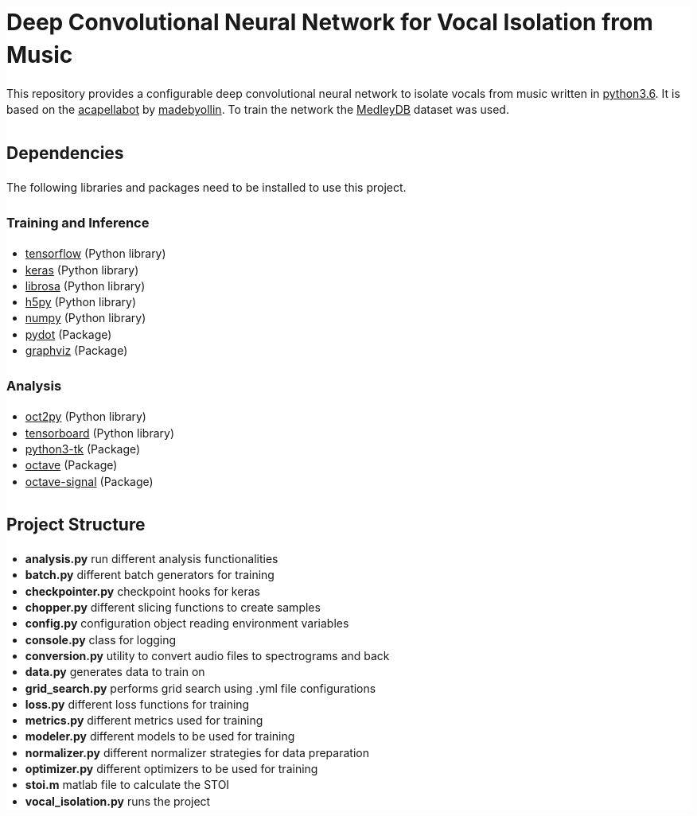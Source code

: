 # Deep Convolutional Neural Network for Vocal Isolation from Music

This repository provides a configurable deep convolutional neural network to isolate vocals from music written in [python3.6](https://docs.python.org/3/). It is based on the [acapellabot](https://github.com/madebyollin/acapellabot) by [madebyollin](https://github.com/madebyollin).
To train the network the [MedleyDB](http://medleydb.weebly.com/) dataset was used.

## Dependencies
The following libraries and packages need to be installed to use this project.

### Training and Inference

* [tensorflow](https://www.tensorflow.org/) (Python library)
* [keras](https://keras.io/) (Python library)
* [librosa](http://librosa.github.io/librosa/) (Python library)
* [h5py](https://www.h5py.org/) (Python library)
* [numpy](http://www.numpy.org/) (Python library)
* [pydot](https://pypi.org/project/pydot/) (Package)
* [graphviz](https://graphviz.readthedocs.io/en/stable/) (Package)

### Analysis

* [oct2py](https://pypi.org/project/oct2py/) (Python library)
* [tensorboard](https://www.tensorflow.org/programmers_guide/summaries_and_tensorboard) (Python library)
* [python3-tk](https://docs.python.org/3/library/tk.html) (Package)
* [octave](https://www.gnu.org/software/octave/) (Package)
* [octave-signal](https://wiki.octave.org/Signal_package) (Package)

## Project Structure

* **analysis.py** run different analysis
functionalities
* **batch.py** different batch generators for training
* **checkpointer.py** checkpoint hooks for keras
* **chopper.py** different slicing functions to create samples
* **config.py** configuration object reading environment variables
* **console.py** class for logging
* **conversion.py** utility to convert audio files to spectrograms and back
* **data.py** generates data to train on
* **grid_search.py** performs grid search using .yml file configurations
* **loss.py** different loss functions for training
* **metrics.py** different metrics used for training
* **modeler.py** different models to be used for training
* **normalizer.py** different normalizer strategies for data preparation
* **optimizer.py** different optimizers to be used for training
* **stoi.m** matlab file to calculate the STOI
* **vocal_isolation.py** runs the project
